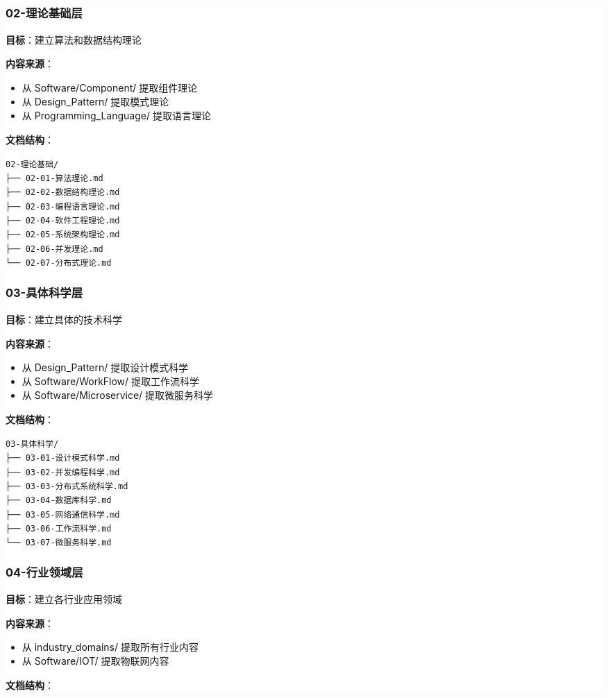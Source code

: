 ### 02-理论基础层

**目标**：建立算法和数据结构理论

**内容来源**：

- 从 Software/Component/ 提取组件理论
- 从 Design_Pattern/ 提取模式理论
- 从 Programming_Language/ 提取语言理论

**文档结构**：

```
02-理论基础/
├── 02-01-算法理论.md
├── 02-02-数据结构理论.md
├── 02-03-编程语言理论.md
├── 02-04-软件工程理论.md
├── 02-05-系统架构理论.md
├── 02-06-并发理论.md
└── 02-07-分布式理论.md
```

### 03-具体科学层

**目标**：建立具体的技术科学

**内容来源**：

- 从 Design_Pattern/ 提取设计模式科学
- 从 Software/WorkFlow/ 提取工作流科学
- 从 Software/Microservice/ 提取微服务科学

**文档结构**：

```
03-具体科学/
├── 03-01-设计模式科学.md
├── 03-02-并发编程科学.md
├── 03-03-分布式系统科学.md
├── 03-04-数据库科学.md
├── 03-05-网络通信科学.md
├── 03-06-工作流科学.md
└── 03-07-微服务科学.md
```

### 04-行业领域层

**目标**：建立各行业应用领域

**内容来源**：

- 从 industry_domains/ 提取所有行业内容
- 从 Software/IOT/ 提取物联网内容

**文档结构**：
